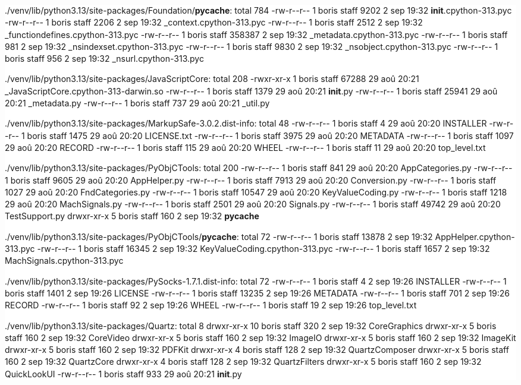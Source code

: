 ./venv/lib/python3.13/site-packages/Foundation/__pycache__:
total 784
-rw-r--r--  1 boris  staff    9202  2 sep 19:32 __init__.cpython-313.pyc
-rw-r--r--  1 boris  staff    2206  2 sep 19:32 _context.cpython-313.pyc
-rw-r--r--  1 boris  staff    2512  2 sep 19:32 _functiondefines.cpython-313.pyc
-rw-r--r--  1 boris  staff  358387  2 sep 19:32 _metadata.cpython-313.pyc
-rw-r--r--  1 boris  staff     981  2 sep 19:32 _nsindexset.cpython-313.pyc
-rw-r--r--  1 boris  staff    9830  2 sep 19:32 _nsobject.cpython-313.pyc
-rw-r--r--  1 boris  staff     956  2 sep 19:32 _nsurl.cpython-313.pyc

./venv/lib/python3.13/site-packages/JavaScriptCore:
total 208
-rwxr-xr-x  1 boris  staff  67288 29 aoû 20:21 _JavaScriptCore.cpython-313-darwin.so
-rw-r--r--  1 boris  staff   1379 29 aoû 20:21 __init__.py
-rw-r--r--  1 boris  staff  25941 29 aoû 20:21 _metadata.py
-rw-r--r--  1 boris  staff    737 29 aoû 20:21 _util.py

./venv/lib/python3.13/site-packages/MarkupSafe-3.0.2.dist-info:
total 48
-rw-r--r--  1 boris  staff     4 29 aoû 20:20 INSTALLER
-rw-r--r--  1 boris  staff  1475 29 aoû 20:20 LICENSE.txt
-rw-r--r--  1 boris  staff  3975 29 aoû 20:20 METADATA
-rw-r--r--  1 boris  staff  1097 29 aoû 20:20 RECORD
-rw-r--r--  1 boris  staff   115 29 aoû 20:20 WHEEL
-rw-r--r--  1 boris  staff    11 29 aoû 20:20 top_level.txt

./venv/lib/python3.13/site-packages/PyObjCTools:
total 200
-rw-r--r--  1 boris  staff    841 29 aoû 20:20 AppCategories.py
-rw-r--r--  1 boris  staff   9605 29 aoû 20:20 AppHelper.py
-rw-r--r--  1 boris  staff   7913 29 aoû 20:20 Conversion.py
-rw-r--r--  1 boris  staff   1027 29 aoû 20:20 FndCategories.py
-rw-r--r--  1 boris  staff  10547 29 aoû 20:20 KeyValueCoding.py
-rw-r--r--  1 boris  staff   1218 29 aoû 20:20 MachSignals.py
-rw-r--r--  1 boris  staff   2501 29 aoû 20:20 Signals.py
-rw-r--r--  1 boris  staff  49742 29 aoû 20:20 TestSupport.py
drwxr-xr-x  5 boris  staff    160  2 sep 19:32 __pycache__

./venv/lib/python3.13/site-packages/PyObjCTools/__pycache__:
total 72
-rw-r--r--  1 boris  staff  13878  2 sep 19:32 AppHelper.cpython-313.pyc
-rw-r--r--  1 boris  staff  16345  2 sep 19:32 KeyValueCoding.cpython-313.pyc
-rw-r--r--  1 boris  staff   1657  2 sep 19:32 MachSignals.cpython-313.pyc

./venv/lib/python3.13/site-packages/PySocks-1.7.1.dist-info:
total 72
-rw-r--r--  1 boris  staff      4  2 sep 19:26 INSTALLER
-rw-r--r--  1 boris  staff   1401  2 sep 19:26 LICENSE
-rw-r--r--  1 boris  staff  13235  2 sep 19:26 METADATA
-rw-r--r--  1 boris  staff    701  2 sep 19:26 RECORD
-rw-r--r--  1 boris  staff     92  2 sep 19:26 WHEEL
-rw-r--r--  1 boris  staff     19  2 sep 19:26 top_level.txt

./venv/lib/python3.13/site-packages/Quartz:
total 8
drwxr-xr-x  10 boris  staff  320  2 sep 19:32 CoreGraphics
drwxr-xr-x   5 boris  staff  160  2 sep 19:32 CoreVideo
drwxr-xr-x   5 boris  staff  160  2 sep 19:32 ImageIO
drwxr-xr-x   5 boris  staff  160  2 sep 19:32 ImageKit
drwxr-xr-x   5 boris  staff  160  2 sep 19:32 PDFKit
drwxr-xr-x   4 boris  staff  128  2 sep 19:32 QuartzComposer
drwxr-xr-x   5 boris  staff  160  2 sep 19:32 QuartzCore
drwxr-xr-x   4 boris  staff  128  2 sep 19:32 QuartzFilters
drwxr-xr-x   5 boris  staff  160  2 sep 19:32 QuickLookUI
-rw-r--r--   1 boris  staff  933 29 aoû 20:21 __init__.py
